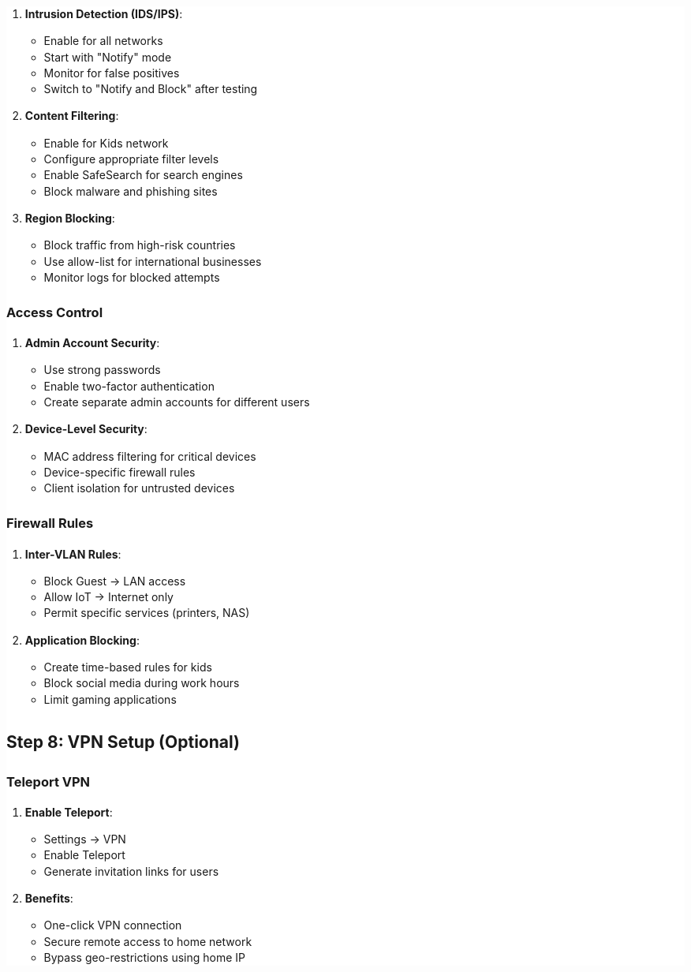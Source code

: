 1. **Intrusion Detection (IDS/IPS)**:
   - Enable for all networks
   - Start with "Notify" mode
   - Monitor for false positives
   - Switch to "Notify and Block" after testing

2. **Content Filtering**:
   - Enable for Kids network
   - Configure appropriate filter levels
   - Enable SafeSearch for search engines
   - Block malware and phishing sites

3. **Region Blocking**:
   - Block traffic from high-risk countries
   - Use allow-list for international businesses
   - Monitor logs for blocked attempts

### Access Control

1. **Admin Account Security**:
   - Use strong passwords
   - Enable two-factor authentication
   - Create separate admin accounts for different users

2. **Device-Level Security**:
   - MAC address filtering for critical devices
   - Device-specific firewall rules
   - Client isolation for untrusted devices

### Firewall Rules

1. **Inter-VLAN Rules**:
   - Block Guest → LAN access
   - Allow IoT → Internet only
   - Permit specific services (printers, NAS)

2. **Application Blocking**:
   - Create time-based rules for kids
   - Block social media during work hours
   - Limit gaming applications

## Step 8: VPN Setup (Optional)

### Teleport VPN

1. **Enable Teleport**:
   - Settings → VPN
   - Enable Teleport
   - Generate invitation links for users

2. **Benefits**:
   - One-click VPN connection
   - Secure remote access to home network
   - Bypass geo-restrictions using home IP
